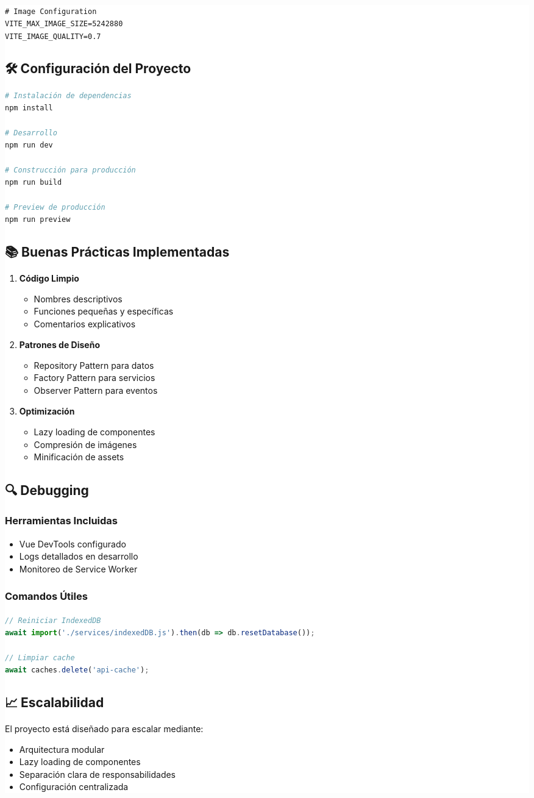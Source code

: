 ```env
# Image Configuration
VITE_MAX_IMAGE_SIZE=5242880
VITE_IMAGE_QUALITY=0.7

```

## 🛠️ Configuración del Proyecto

```bash
# Instalación de dependencias
npm install

# Desarrollo
npm run dev

# Construcción para producción
npm run build

# Preview de producción
npm run preview
```

## 📚 Buenas Prácticas Implementadas

1. **Código Limpio**
   - Nombres descriptivos
   - Funciones pequeñas y específicas
   - Comentarios explicativos

2. **Patrones de Diseño**
   - Repository Pattern para datos
   - Factory Pattern para servicios
   - Observer Pattern para eventos

3. **Optimización**
   - Lazy loading de componentes
   - Compresión de imágenes
   - Minificación de assets

## 🔍 Debugging

### Herramientas Incluidas
- Vue DevTools configurado
- Logs detallados en desarrollo
- Monitoreo de Service Worker

### Comandos Útiles
```javascript
// Reiniciar IndexedDB
await import('./services/indexedDB.js').then(db => db.resetDatabase());

// Limpiar cache
await caches.delete('api-cache');
```

## 📈 Escalabilidad

El proyecto está diseñado para escalar mediante:
- Arquitectura modular
- Lazy loading de componentes
- Separación clara de responsabilidades
- Configuración centralizada
